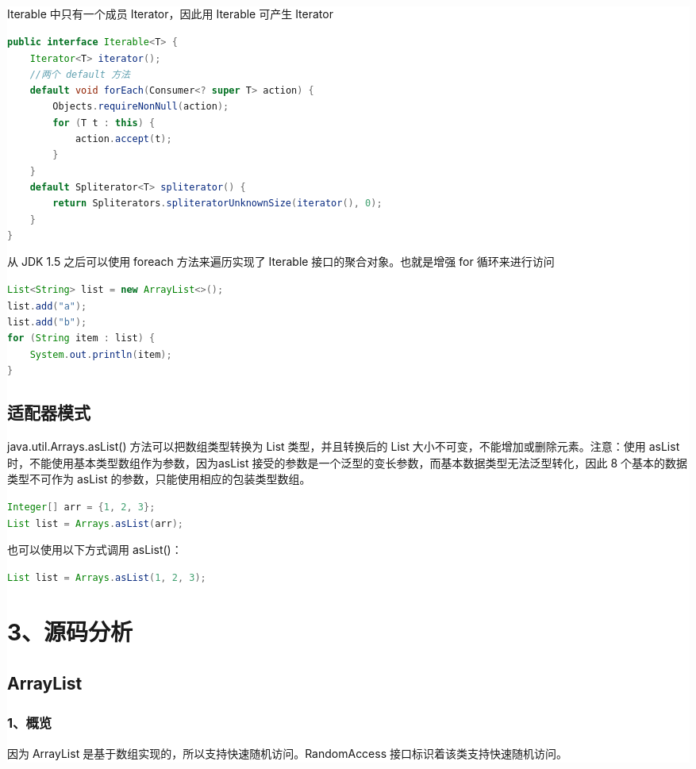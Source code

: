 
Iterable 中只有一个成员 Iterator，因此用 Iterable 可产生 Iterator

```java
public interface Iterable<T> {
    Iterator<T> iterator();
    //两个 default 方法
    default void forEach(Consumer<? super T> action) {
        Objects.requireNonNull(action);
        for (T t : this) {
            action.accept(t);
        }
    }
    default Spliterator<T> spliterator() {
        return Spliterators.spliteratorUnknownSize(iterator(), 0);
    }
}
```

从 JDK 1.5 之后可以使用 foreach 方法来遍历实现了 Iterable 接口的聚合对象。也就是增强 for 循环来进行访问

```java
List<String> list = new ArrayList<>();
list.add("a");
list.add("b");
for (String item : list) {
    System.out.println(item);
}
```

## 适配器模式

java.util.Arrays.asList() 方法可以把数组类型转换为 List 类型，并且转换后的 List 大小不可变，不能增加或删除元素。注意：使用 asList 时，不能使用基本类型数组作为参数，因为asList 接受的参数是一个泛型的变长参数，而基本数据类型无法泛型转化，因此 8 个基本的数据类型不可作为 asList 的参数，只能使用相应的包装类型数组。

```java
Integer[] arr = {1, 2, 3};
List list = Arrays.asList(arr);
```

也可以使用以下方式调用 asList()：

```java
List list = Arrays.asList(1, 2, 3);
```

# 3、源码分析

## ArrayList

### 1、概览

因为 ArrayList 是基于数组实现的，所以支持快速随机访问。RandomAccess 接口标识着该类支持快速随机访问。
